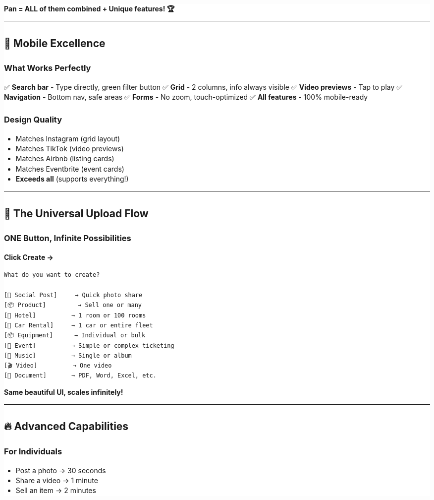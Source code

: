 **Pan = ALL of them combined + Unique features! 🏆**

---

## 📱 Mobile Excellence

### What Works Perfectly
✅ **Search bar** - Type directly, green filter button
✅ **Grid** - 2 columns, info always visible
✅ **Video previews** - Tap to play
✅ **Navigation** - Bottom nav, safe areas
✅ **Forms** - No zoom, touch-optimized
✅ **All features** - 100% mobile-ready

### Design Quality
- Matches Instagram (grid layout)
- Matches TikTok (video previews)
- Matches Airbnb (listing cards)
- Matches Eventbrite (event cards)
- **Exceeds all** (supports everything!)

---

## 🎨 The Universal Upload Flow

### ONE Button, Infinite Possibilities

**Click Create →**

```
What do you want to create?

[📱 Social Post]     → Quick photo share
[📦 Product]         → Sell one or many
[🏨 Hotel]          → 1 room or 100 rooms
[🚗 Car Rental]     → 1 car or entire fleet
[📦 Equipment]      → Individual or bulk
[📅 Event]          → Simple or complex ticketing
[🎵 Music]          → Single or album
[🎬 Video]          → One video
[📄 Document]       → PDF, Word, Excel, etc.
```

**Same beautiful UI, scales infinitely!**

---

## 🔥 Advanced Capabilities

### For Individuals
- Post a photo → 30 seconds
- Share a video → 1 minute
- Sell an item → 2 minutes
